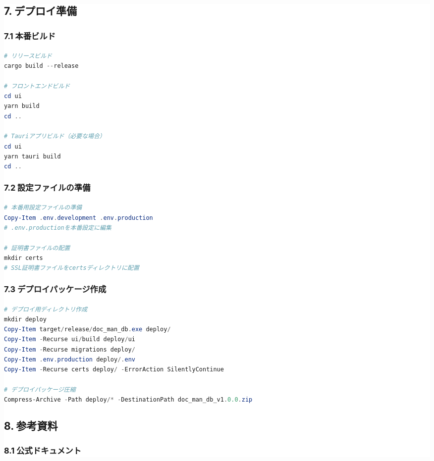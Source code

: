 ```powershell
```

## 7. デプロイ準備

### 7.1 本番ビルド

```powershell
# リリースビルド
cargo build --release

# フロントエンドビルド
cd ui
yarn build
cd ..

# Tauriアプリビルド（必要な場合）
cd ui
yarn tauri build
cd ..
```

### 7.2 設定ファイルの準備

```powershell
# 本番用設定ファイルの準備
Copy-Item .env.development .env.production
# .env.productionを本番設定に編集

# 証明書ファイルの配置
mkdir certs
# SSL証明書ファイルをcertsディレクトリに配置
```

### 7.3 デプロイパッケージ作成

```powershell
# デプロイ用ディレクトリ作成
mkdir deploy
Copy-Item target/release/doc_man_db.exe deploy/
Copy-Item -Recurse ui/build deploy/ui
Copy-Item -Recurse migrations deploy/
Copy-Item .env.production deploy/.env
Copy-Item -Recurse certs deploy/ -ErrorAction SilentlyContinue

# デプロイパッケージ圧縮
Compress-Archive -Path deploy/* -DestinationPath doc_man_db_v1.0.0.zip
```

## 8. 参考資料

### 8.1 公式ドキュメント
